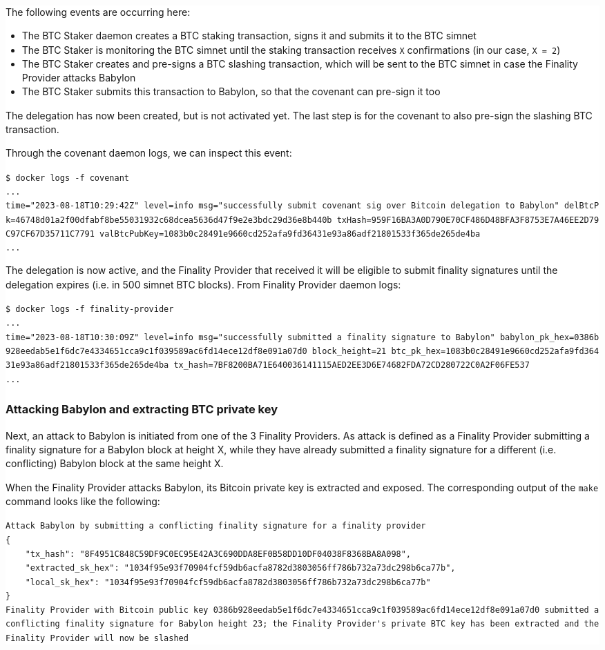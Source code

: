 The following events are occurring here:
- The BTC Staker daemon creates a BTC staking transaction, signs it
  and submits it to the BTC simnet
- The BTC Staker is monitoring the BTC simnet until the staking transaction
  receives `X` confirmations (in our case, `X = 2`)
- The BTC Staker creates and pre-signs a BTC slashing transaction, which will
  be sent to the BTC simnet in case the Finality Provider attacks Babylon
- The BTC Staker submits this transaction to Babylon, so that the covenant can
  pre-sign it too

The delegation has now been created, but is not activated yet. The last step
is for the covenant to also pre-sign the slashing BTC transaction.

Through the covenant daemon logs, we can inspect this event:

```shell
$ docker logs -f covenant
...
time="2023-08-18T10:29:42Z" level=info msg="successfully submit covenant sig over Bitcoin delegation to Babylon" delBtcPk=46748d01a2f00dfabf8be55031932c68dcea5636d47f9e2e3bdc29d36e8b440b txHash=959F16BA3A0D790E70CF486D48BFA3F8753E7A46EE2D79C97CF67D35711C7791 valBtcPubKey=1083b0c28491e9660cd252afa9fd36431e93a86adf21801533f365de265de4ba
...
```

The delegation is now active, and the Finality Provider that received it will be
eligible to submit finality signatures until the delegation expires (i.e. in 500
simnet BTC blocks). From Finality Provider daemon logs:

```shell
$ docker logs -f finality-provider
...
time="2023-08-18T10:30:09Z" level=info msg="successfully submitted a finality signature to Babylon" babylon_pk_hex=0386b928eedab5e1f6dc7e4334651cca9c1f039589ac6fd14ece12df8e091a07d0 block_height=21 btc_pk_hex=1083b0c28491e9660cd252afa9fd36431e93a86adf21801533f365de265de4ba tx_hash=7BF8200BA71E640036141115AED2EE3D6E74682FDA72CD280722C0A2F06FE537
...
```

### Attacking Babylon and extracting BTC private key

Next, an attack to Babylon is initiated from one of the 3 Finality Providers.
As attack is defined as a Finality Provider submitting a finality signature for a
Babylon block at height X, while they have already submitted a finality
signature for a different (i.e. conflicting) Babylon block at the same height X.

When the Finality Provider attacks Babylon, its Bitcoin private key is extracted
and exposed. The corresponding output of the `make` command looks like the
following:

```shell
Attack Babylon by submitting a conflicting finality signature for a finality provider
{
    "tx_hash": "8F4951C848C59DF9C0EC95E42A3C690DDA8EF0B58DD10DF04038F8368BA8A098",
    "extracted_sk_hex": "1034f95e93f70904fcf59db6acfa8782d3803056ff786b732a73dc298b6ca77b",
    "local_sk_hex": "1034f95e93f70904fcf59db6acfa8782d3803056ff786b732a73dc298b6ca77b"
}
Finality Provider with Bitcoin public key 0386b928eedab5e1f6dc7e4334651cca9c1f039589ac6fd14ece12df8e091a07d0 submitted a conflicting finality signature for Babylon height 23; the Finality Provider's private BTC key has been extracted and the Finality Provider will now be slashed
```
